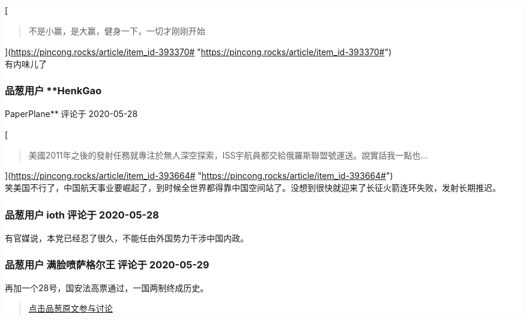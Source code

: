 [

> 不是小赢，是大赢，健身一下，一切才刚刚开始

](https://pincong.rocks/article/item_id-393370# "https://pincong.rocks/article/item_id-393370#")  
有内味儿了
        


            
### 品葱用户 **HenkGao 
PaperPlane** 评论于 2020-05-28
        
[

> 美國2011年之後的發射任務就專注於無人深空探索，ISS宇航員都交給俄羅斯聯盟號運送。說實話我一點也...

](https://pincong.rocks/article/item_id-393664# "https://pincong.rocks/article/item_id-393664#")  
笑美国不行了，中国航天事业要崛起了，到时候全世界都得靠中国空间站了。没想到很快就迎来了长征火箭连环失败，发射长期推迟。
        


            
### 品葱用户 **ioth** 评论于 2020-05-28
        
有官媒说，本党已经忍了很久，不能任由外国势力干涉中国内政。
        


            
### 品葱用户 **满脸喷萨格尔王** 评论于 2020-05-29
        
再加一个28号，国安法高票通过，一国两制终成历史。
        






> [点击品葱原文参与讨论](https://pincong.rocks/article/19531)

